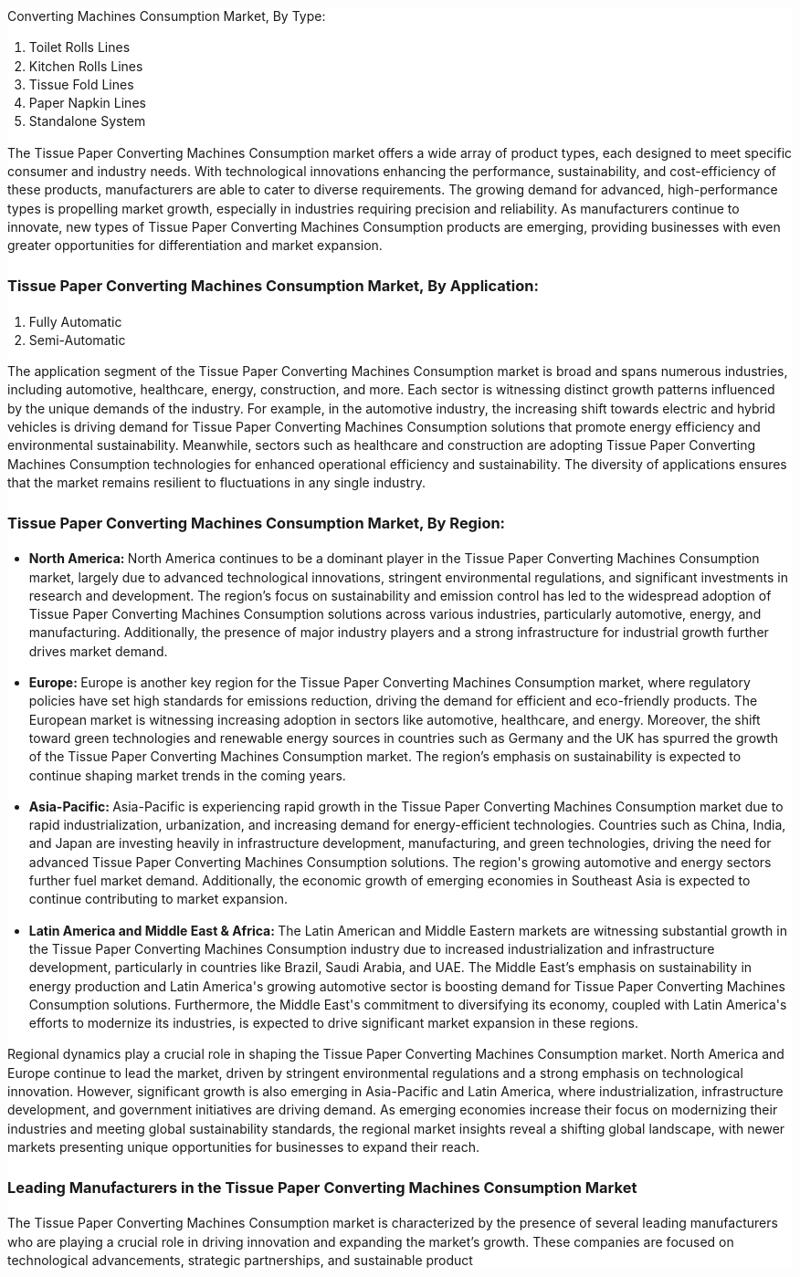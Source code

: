 Converting Machines Consumption Market, By Type:<br /></strong></h3><ol><li>Toilet Rolls Lines<li> Kitchen Rolls Lines<li> Tissue Fold Lines<li> Paper Napkin Lines<li> Standalone System</li></ol><p>The Tissue Paper Converting Machines Consumption market offers a wide array of product types, each designed to meet specific consumer and industry needs. With technological innovations enhancing the performance, sustainability, and cost-efficiency of these products, manufacturers are able to cater to diverse requirements. The growing demand for advanced, high-performance types is propelling market growth, especially in industries requiring precision and reliability. As manufacturers continue to innovate, new types of Tissue Paper Converting Machines Consumption products are emerging, providing businesses with even greater opportunities for differentiation and market expansion.</p><h3>Tissue Paper Converting Machines Consumption Market,&nbsp;By Application:</h3><ol><li>Fully Automatic<li> Semi-Automatic</li></ol><p>The application segment of the Tissue Paper Converting Machines Consumption market is broad and spans numerous industries, including automotive, healthcare, energy, construction, and more. Each sector is witnessing distinct growth patterns influenced by the unique demands of the industry. For example, in the automotive industry, the increasing shift towards electric and hybrid vehicles is driving demand for Tissue Paper Converting Machines Consumption solutions that promote energy efficiency and environmental sustainability. Meanwhile, sectors such as healthcare and construction are adopting Tissue Paper Converting Machines Consumption technologies for enhanced operational efficiency and sustainability. The diversity of applications ensures that the market remains resilient to fluctuations in any single industry.</p><h3>Tissue Paper Converting Machines Consumption Market, By Region:</h3><ul><li><p><strong>North America:&nbsp;</strong>North America continues to be a dominant player in the Tissue Paper Converting Machines Consumption market, largely due to advanced technological innovations, stringent environmental regulations, and significant investments in research and development. The region&rsquo;s focus on sustainability and emission control has led to the widespread adoption of Tissue Paper Converting Machines Consumption solutions across various industries, particularly automotive, energy, and manufacturing. Additionally, the presence of major industry players and a strong infrastructure for industrial growth further drives market demand.</p></li><li><p><strong><strong>Europe:&nbsp;</strong></strong>Europe is another key region for the Tissue Paper Converting Machines Consumption market, where regulatory policies have set high standards for emissions reduction, driving the demand for efficient and eco-friendly products. The European market is witnessing increasing adoption in sectors like automotive, healthcare, and energy. Moreover, the shift toward green technologies and renewable energy sources in countries such as Germany and the UK has spurred the growth of the Tissue Paper Converting Machines Consumption market. The region&rsquo;s emphasis on sustainability is expected to continue shaping market trends in the coming years.</p></li><li><p><strong><strong>Asia-Pacific:&nbsp;</strong></strong>Asia-Pacific is experiencing rapid growth in the Tissue Paper Converting Machines Consumption market due to rapid industrialization, urbanization, and increasing demand for energy-efficient technologies. Countries such as China, India, and Japan are investing heavily in infrastructure development, manufacturing, and green technologies, driving the need for advanced Tissue Paper Converting Machines Consumption solutions. The region's growing automotive and energy sectors further fuel market demand. Additionally, the economic growth of emerging economies in Southeast Asia is expected to continue contributing to market expansion.</p></li><li><p><strong><strong>Latin America and Middle East &amp; Africa:&nbsp;</strong></strong>The Latin American and Middle Eastern markets are witnessing substantial growth in the Tissue Paper Converting Machines Consumption industry due to increased industrialization and infrastructure development, particularly in countries like Brazil, Saudi Arabia, and UAE. The Middle East&rsquo;s emphasis on sustainability in energy production and Latin America's growing automotive sector is boosting demand for Tissue Paper Converting Machines Consumption solutions. Furthermore, the Middle East's commitment to diversifying its economy, coupled with Latin America's efforts to modernize its industries, is expected to drive significant market expansion in these regions.</p></li></ul><p>Regional dynamics play a crucial role in shaping the Tissue Paper Converting Machines Consumption market. North America and Europe continue to lead the market, driven by stringent environmental regulations and a strong emphasis on technological innovation. However, significant growth is also emerging in Asia-Pacific and Latin America, where industrialization, infrastructure development, and government initiatives are driving demand. As emerging economies increase their focus on modernizing their industries and meeting global sustainability standards, the regional market insights reveal a shifting global landscape, with newer markets presenting unique opportunities for businesses to expand their reach.</p><h3><strong>Leading Manufacturers in the Tissue Paper Converting Machines Consumption Market</strong></h3><p>The Tissue Paper Converting Machines Consumption market is characterized by the presence of several leading manufacturers who are playing a crucial role in driving innovation and expanding the market&rsquo;s growth. These companies are focused on technological advancements, strategic partnerships, and sustainable product